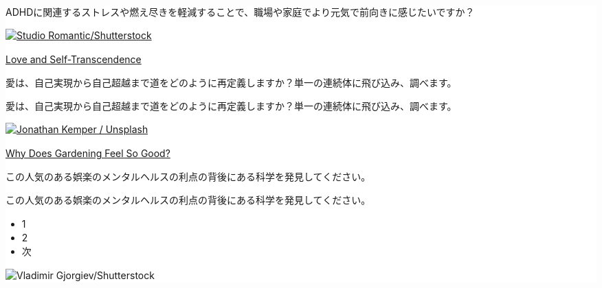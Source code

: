 ADHDに関連するストレスや燃え尽きを軽減することで、職場や家庭でより元気で前向きに感じたいですか？








[![](https://cdn2.psychologytoday.com/assets/styles/manual_crop_1_1_288x288/public/teaser_image/blog_entry/2024-04/shutterstock_2371107921.jpg?itok=hRw3lXnB "Studio Romantic/Shutterstock")](/us/blog/love-is-an-action/202404/love-and-self-transcendence)



[Love and Self-Transcendence](/us/blog/love-is-an-action/202404/love-and-self-transcendence)

愛は、自己実現から自己超越まで道をどのように再定義しますか？単一の連続体に飛び込み、調べます。




愛は、自己実現から自己超越まで道をどのように再定義しますか？単一の連続体に飛び込み、調べます。








[![](https://cdn2.psychologytoday.com/assets/styles/manual_crop_1_1_288x288/public/teaser_image/blog_entry/2024-04/why%20does%20gardening%20feel%20so%20good.jpg?itok=9f13FkoR "Jonathan Kemper / Unsplash")](/us/blog/the-path-to-passionate-happiness/202404/why-does-gardening-feel-so-good)



[Why Does Gardening Feel So Good?](/us/blog/the-path-to-passionate-happiness/202404/why-does-gardening-feel-so-good)

この人気のある娯楽のメンタルヘルスの利点の背後にある科学を発見してください。




この人気のある娯楽のメンタルヘルスの利点の背後にある科学を発見してください。





* 1
* 2
* 次












![Vladimir Gjorgiev/Shutterstock](https://cdn2.psychologytoday.com/assets/styles/manual_crop_1_1_180x180/public/2020-10/shutterstock_193092488.jpg?itok=-sNQY8bw "Vladimir Gjorgiev/Shutterstock")









